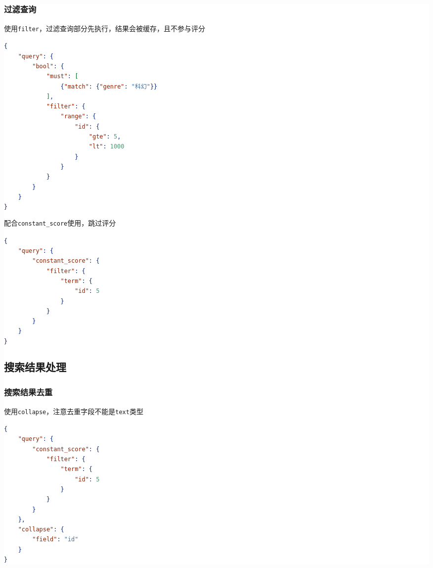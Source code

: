 ### 过滤查询

使用`filter`，过滤查询部分先执行，结果会被缓存，且不参与评分

```json
{
    "query": {
        "bool": {
            "must": [
                {"match": {"genre": "科幻"}}
            ],
            "filter": {
                "range": {
                    "id": {
                        "gte": 5,
                        "lt": 1000
                    }
                }
            }
        }
    }
}
```

配合`constant_score`使用，跳过评分

```json
{
    "query": {
        "constant_score": {
            "filter": {
                "term": {
                    "id": 5
                }
            }
        }
    }
}
```

## 搜索结果处理

### 搜索结果去重

使用`collapse`，注意去重字段不能是`text`类型

```json
{
    "query": {
        "constant_score": {
            "filter": {
                "term": {
                    "id": 5
                }
            }
        }
    },
    "collapse": {
        "field": "id"
    }
}
```
